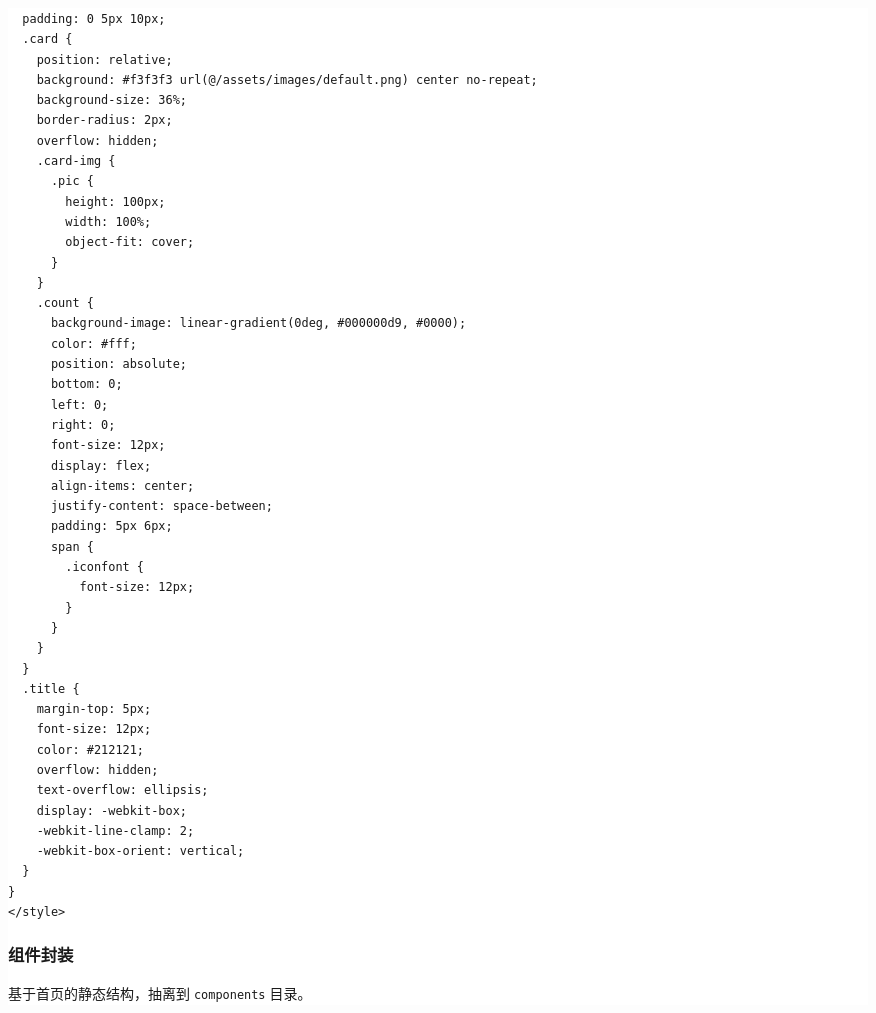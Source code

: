 ```vue
  padding: 0 5px 10px;
  .card {
    position: relative;
    background: #f3f3f3 url(@/assets/images/default.png) center no-repeat;
    background-size: 36%;
    border-radius: 2px;
    overflow: hidden;
    .card-img {
      .pic {
        height: 100px;
        width: 100%;
        object-fit: cover;
      }
    }
    .count {
      background-image: linear-gradient(0deg, #000000d9, #0000);
      color: #fff;
      position: absolute;
      bottom: 0;
      left: 0;
      right: 0;
      font-size: 12px;
      display: flex;
      align-items: center;
      justify-content: space-between;
      padding: 5px 6px;
      span {
        .iconfont {
          font-size: 12px;
        }
      }
    }
  }
  .title {
    margin-top: 5px;
    font-size: 12px;
    color: #212121;
    overflow: hidden;
    text-overflow: ellipsis;
    display: -webkit-box;
    -webkit-line-clamp: 2;
    -webkit-box-orient: vertical;
  }
}
</style>
```

### 组件封装

基于首页的静态结构，抽离到 `components` 目录。
